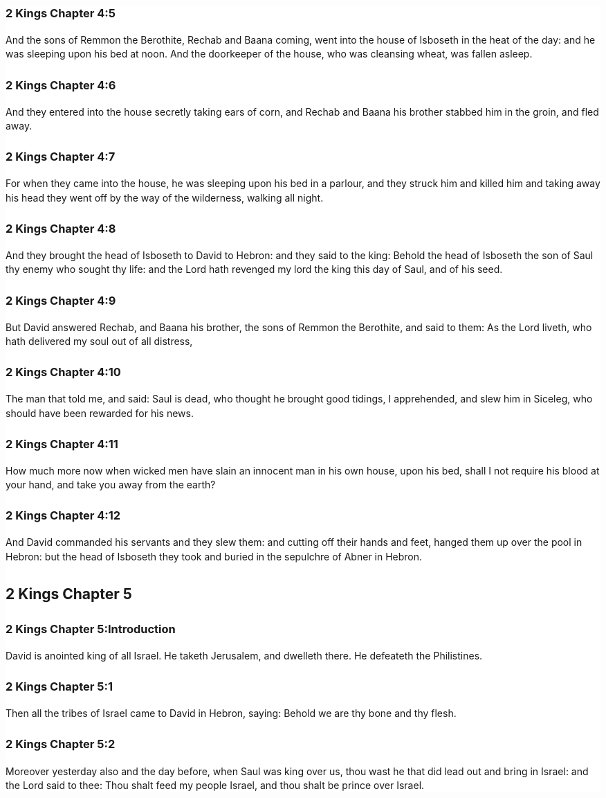 ### 2 Kings Chapter 4:5
And the sons of Remmon the Berothite, Rechab and Baana coming, went into the house of Isboseth in the heat of the day: and he was sleeping upon his bed at noon. And the doorkeeper of the house, who was cleansing wheat, was fallen asleep.  

### 2 Kings Chapter 4:6
And they entered into the house secretly taking ears of corn, and Rechab and Baana his brother stabbed him in the groin, and fled away.  

### 2 Kings Chapter 4:7
For when they came into the house, he was sleeping upon his bed in a parlour, and they struck him and killed him and taking away his head they went off by the way of the wilderness, walking all night.  

### 2 Kings Chapter 4:8
And they brought the head of Isboseth to David to Hebron: and they said to the king: Behold the head of Isboseth the son of Saul thy enemy who sought thy life: and the Lord hath revenged my lord the king this day of Saul, and of his seed.  

### 2 Kings Chapter 4:9
But David answered Rechab, and Baana his brother, the sons of Remmon the Berothite, and said to them: As the Lord liveth, who hath delivered my soul out of all distress,  

### 2 Kings Chapter 4:10
The man that told me, and said: Saul is dead, who thought he brought good tidings, I apprehended, and slew him in Siceleg, who should have been rewarded for his news.  

### 2 Kings Chapter 4:11
How much more now when wicked men have slain an innocent man in his own house, upon his bed, shall I not require his blood at your hand, and take you away from the earth?  

### 2 Kings Chapter 4:12
And David commanded his servants and they slew them: and cutting off their hands and feet, hanged them up over the pool in Hebron: but the head of Isboseth they took and buried in the sepulchre of Abner in Hebron.   

## 2 Kings Chapter 5

### 2 Kings Chapter 5:Introduction
David is anointed king of all Israel. He taketh Jerusalem, and dwelleth there. He defeateth the Philistines.  

### 2 Kings Chapter 5:1
Then all the tribes of Israel came to David in Hebron, saying: Behold we are thy bone and thy flesh.  

### 2 Kings Chapter 5:2
Moreover yesterday also and the day before, when Saul was king over us, thou wast he that did lead out and bring in Israel: and the Lord said to thee: Thou shalt feed my people Israel, and thou shalt be prince over Israel.  
